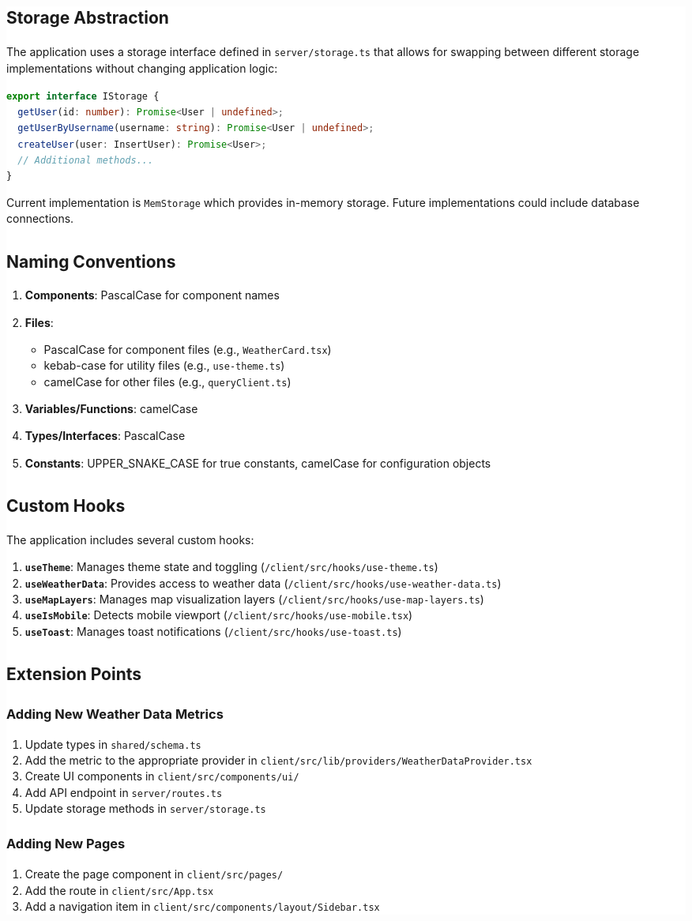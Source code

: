 ## Storage Abstraction

The application uses a storage interface defined in `server/storage.ts` that allows for swapping between different storage implementations without changing application logic:

```typescript
export interface IStorage {
  getUser(id: number): Promise<User | undefined>;
  getUserByUsername(username: string): Promise<User | undefined>;
  createUser(user: InsertUser): Promise<User>;
  // Additional methods...
}
```

Current implementation is `MemStorage` which provides in-memory storage. Future implementations could include database connections.

## Naming Conventions

1. **Components**: PascalCase for component names
2. **Files**:
   - PascalCase for component files (e.g., `WeatherCard.tsx`)
   - kebab-case for utility files (e.g., `use-theme.ts`)
   - camelCase for other files (e.g., `queryClient.ts`)

3. **Variables/Functions**: camelCase
4. **Types/Interfaces**: PascalCase
5. **Constants**: UPPER_SNAKE_CASE for true constants, camelCase for configuration objects

## Custom Hooks

The application includes several custom hooks:

1. **`useTheme`**: Manages theme state and toggling (`/client/src/hooks/use-theme.ts`)
2. **`useWeatherData`**: Provides access to weather data (`/client/src/hooks/use-weather-data.ts`)
3. **`useMapLayers`**: Manages map visualization layers (`/client/src/hooks/use-map-layers.ts`)
4. **`useIsMobile`**: Detects mobile viewport (`/client/src/hooks/use-mobile.tsx`)
5. **`useToast`**: Manages toast notifications (`/client/src/hooks/use-toast.ts`)

## Extension Points

### Adding New Weather Data Metrics

1. Update types in `shared/schema.ts`
2. Add the metric to the appropriate provider in `client/src/lib/providers/WeatherDataProvider.tsx`
3. Create UI components in `client/src/components/ui/`
4. Add API endpoint in `server/routes.ts`
5. Update storage methods in `server/storage.ts`

### Adding New Pages

1. Create the page component in `client/src/pages/`
2. Add the route in `client/src/App.tsx`
3. Add a navigation item in `client/src/components/layout/Sidebar.tsx`
